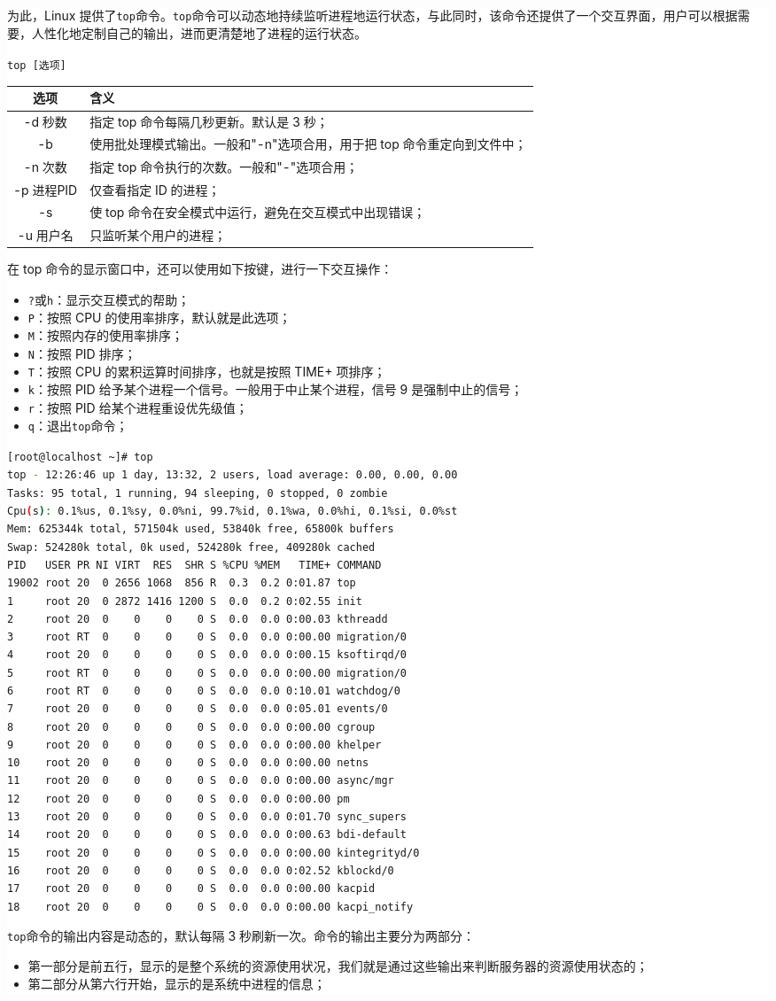 为此，Linux 提供了`top`命令。`top`命令可以动态地持续监听进程地运行状态，与此同时，该命令还提供了一个交互界面，用户可以根据需要，人性化地定制自己的输出，进而更清楚地了进程的运行状态。
```
top [选项]
```
| 选项       | 含义 |
| :--: | :-- |
| -d 秒数    | 指定 top 命令每隔几秒更新。默认是 3 秒； |
| -b         | 使用批处理模式输出。一般和"-n"选项合用，用于把 top 命令重定向到文件中； |
| -n 次数    | 指定 top 命令执行的次数。一般和"-"选项合用； |
| -p 进程PID | 仅查看指定 ID 的进程； |
| -s         | 使 top 命令在安全模式中运行，避免在交互模式中出现错误； |
| -u 用户名  | 只监听某个用户的进程； |

在 top 命令的显示窗口中，还可以使用如下按键，进行一下交互操作：
* `?`或`h`：显示交互模式的帮助；
* `P`：按照 CPU 的使用率排序，默认就是此选项；
* `M`：按照内存的使用率排序；
* `N`：按照 PID 排序；
* `T`：按照 CPU 的累积运算时间排序，也就是按照 TIME+ 项排序；
* `k`：按照 PID 给予某个进程一个信号。一般用于中止某个进程，信号 9 是强制中止的信号；
* `r`：按照 PID 给某个进程重设优先级值；
* `q`：退出`top`命令；

```bash
[root@localhost ~]# top
top - 12:26:46 up 1 day, 13:32, 2 users, load average: 0.00, 0.00, 0.00
Tasks: 95 total, 1 running, 94 sleeping, 0 stopped, 0 zombie
Cpu(s): 0.1%us, 0.1%sy, 0.0%ni, 99.7%id, 0.1%wa, 0.0%hi, 0.1%si, 0.0%st
Mem: 625344k total, 571504k used, 53840k free, 65800k buffers
Swap: 524280k total, 0k used, 524280k free, 409280k cached
PID   USER PR NI VIRT  RES  SHR S %CPU %MEM   TIME+ COMMAND
19002 root 20  0 2656 1068  856 R  0.3  0.2 0:01.87 top
1     root 20  0 2872 1416 1200 S  0.0  0.2 0:02.55 init
2     root 20  0    0    0    0 S  0.0  0.0 0:00.03 kthreadd
3     root RT  0    0    0    0 S  0.0  0.0 0:00.00 migration/0
4     root 20  0    0    0    0 S  0.0  0.0 0:00.15 ksoftirqd/0
5     root RT  0    0    0    0 S  0.0  0.0 0:00.00 migration/0
6     root RT  0    0    0    0 S  0.0  0.0 0:10.01 watchdog/0
7     root 20  0    0    0    0 S  0.0  0.0 0:05.01 events/0
8     root 20  0    0    0    0 S  0.0  0.0 0:00.00 cgroup
9     root 20  0    0    0    0 S  0.0  0.0 0:00.00 khelper
10    root 20  0    0    0    0 S  0.0  0.0 0:00.00 netns
11    root 20  0    0    0    0 S  0.0  0.0 0:00.00 async/mgr
12    root 20  0    0    0    0 S  0.0  0.0 0:00.00 pm
13    root 20  0    0    0    0 S  0.0  0.0 0:01.70 sync_supers
14    root 20  0    0    0    0 S  0.0  0.0 0:00.63 bdi-default
15    root 20  0    0    0    0 S  0.0  0.0 0:00.00 kintegrityd/0
16    root 20  0    0    0    0 S  0.0  0.0 0:02.52 kblockd/0
17    root 20  0    0    0    0 S  0.0  0.0 0:00.00 kacpid
18    root 20  0    0    0    0 S  0.0  0.0 0:00.00 kacpi_notify
```
`top`命令的输出内容是动态的，默认每隔 3 秒刷新一次。命令的输出主要分为两部分：
* 第一部分是前五行，显示的是整个系统的资源使用状况，我们就是通过这些输出来判断服务器的资源使用状态的；
* 第二部分从第六行开始，显示的是系统中进程的信息；
